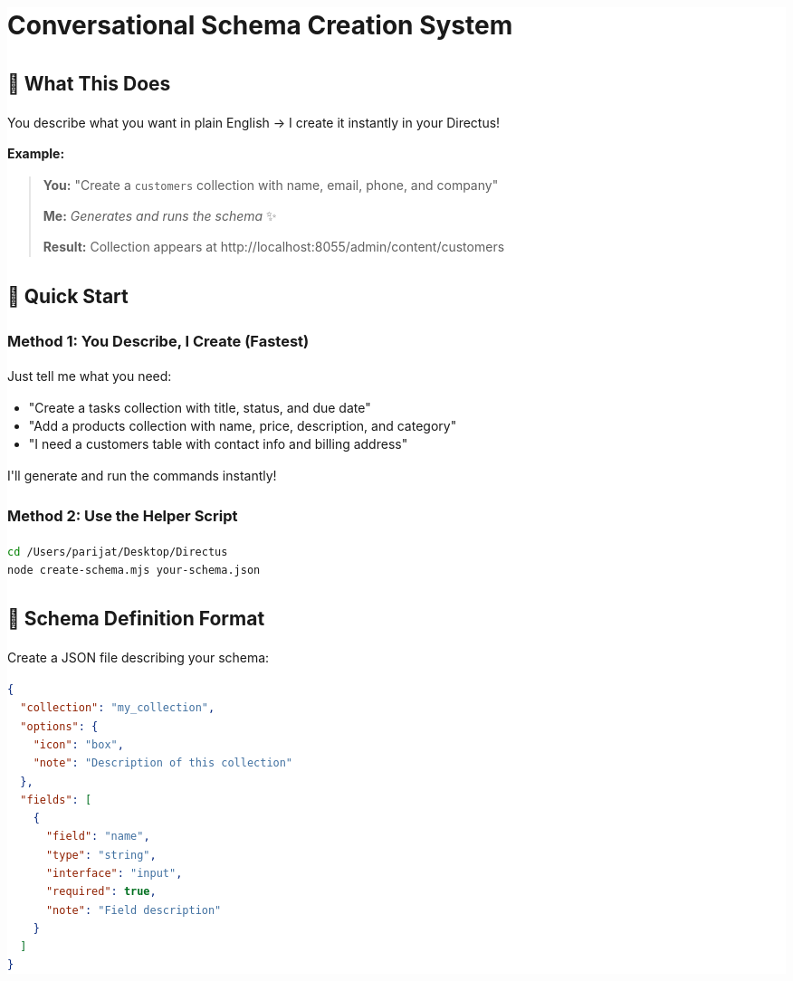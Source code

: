 # Conversational Schema Creation System

## 🎯 What This Does

You describe what you want in plain English → I create it instantly in your Directus!

**Example:**
> **You:** "Create a `customers` collection with name, email, phone, and company"
>
> **Me:** *Generates and runs the schema* ✨
>
> **Result:** Collection appears at http://localhost:8055/admin/content/customers

## 🚀 Quick Start

### Method 1: You Describe, I Create (Fastest)

Just tell me what you need:
- "Create a tasks collection with title, status, and due date"
- "Add a products collection with name, price, description, and category"
- "I need a customers table with contact info and billing address"

I'll generate and run the commands instantly!

### Method 2: Use the Helper Script

```bash
cd /Users/parijat/Desktop/Directus
node create-schema.mjs your-schema.json
```

## 📝 Schema Definition Format

Create a JSON file describing your schema:

```json
{
  "collection": "my_collection",
  "options": {
    "icon": "box",
    "note": "Description of this collection"
  },
  "fields": [
    {
      "field": "name",
      "type": "string",
      "interface": "input",
      "required": true,
      "note": "Field description"
    }
  ]
}
```
